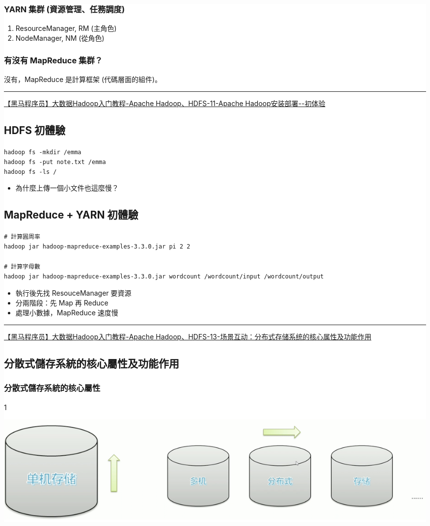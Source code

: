 ### YARN 集群 (資源管理、任務調度)

1. ResourceManager, RM (主角色)
2. NodeManager, NM (從角色)

### 有沒有 MapReduce 集群？

沒有，MapReduce 是計算框架 (代碼層面的組件)。

---

[【黑马程序员】大数据Hadoop入门教程-Apache Hadoop、HDFS-11-Apache Hadoop安装部署--初体验](https://www.youtube.com/watch?v=AwyDhNm42Ew&list=PLFbd8KZNbe-_hl4cLftTLwA4THNSLhB10&index=30&ab_channel=%E9%BB%91%E9%A9%AC%E7%A8%8B%E5%BA%8F%E5%91%98)

## HDFS 初體驗

```
hadoop fs -mkdir /emma
hadoop fs -put note.txt /emma
hadoop fs -ls /
```

- 為什麼上傳一個小文件也這麼慢？

## MapReduce + YARN 初體驗

```
# 計算圓周率
hadoop jar hadoop-mapreduce-examples-3.3.0.jar pi 2 2

# 計算字母數
hadoop jar hadoop-mapreduce-examples-3.3.0.jar wordcount /wordcount/input /wordcount/output
```

- 執行後先找 ResouceManager 要資源
- 分兩階段：先 Map 再 Reduce
- 處理小數據，MapReduce 速度慢

---

[【黑马程序员】大数据Hadoop入门教程-Apache Hadoop、HDFS-13-场景互动：分布式存储系统的核心属性及功能作用](https://www.youtube.com/watch?v=j24b_nN0WKo&list=PLFbd8KZNbe-_hl4cLftTLwA4THNSLhB10&index=32&ab_channel=%E9%BB%91%E9%A9%AC%E7%A8%8B%E5%BA%8F%E5%91%98)

## 分散式儲存系統的核心屬性及功能作用

### 分散式儲存系統的核心屬性

1

![Untitled](imgs/hdfs-distributed-system-attr-1.png)

